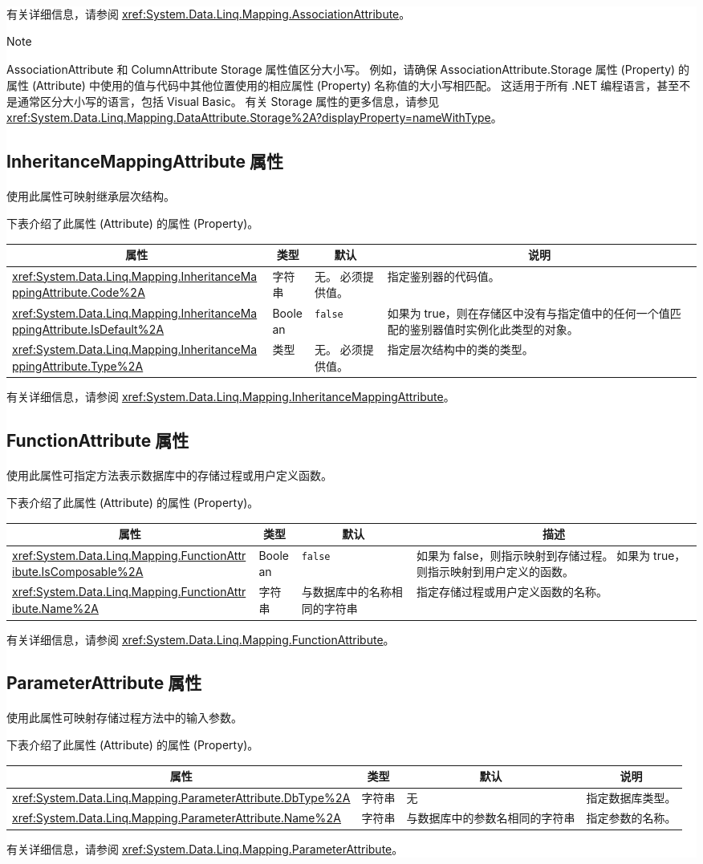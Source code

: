  有关详细信息，请参阅 <xref:System.Data.Linq.Mapping.AssociationAttribute>。  
  
> [!NOTE]
> AssociationAttribute 和 ColumnAttribute Storage 属性值区分大小写。 例如，请确保 AssociationAttribute.Storage 属性 (Property) 的属性 (Attribute) 中使用的值与代码中其他位置使用的相应属性 (Property) 名称值的大小写相匹配。 这适用于所有 .NET 编程语言，甚至不是通常区分大小写的语言，包括 Visual Basic。 有关 Storage 属性的更多信息，请参见 <xref:System.Data.Linq.Mapping.DataAttribute.Storage%2A?displayProperty=nameWithType>。  
  
## <a name="inheritancemappingattribute-attribute"></a>InheritanceMappingAttribute 属性  

 使用此属性可映射继承层次结构。  
  
 下表介绍了此属性 (Attribute) 的属性 (Property)。  
  
|属性|类型|默认|说明|  
|--------------|----------|-------------|-----------------|  
|<xref:System.Data.Linq.Mapping.InheritanceMappingAttribute.Code%2A>|字符串|无。 必须提供值。|指定鉴别器的代码值。|  
|<xref:System.Data.Linq.Mapping.InheritanceMappingAttribute.IsDefault%2A>|Boolean|`false`|如果为 true，则在存储区中没有与指定值中的任何一个值匹配的鉴别器值时实例化此类型的对象。|  
|<xref:System.Data.Linq.Mapping.InheritanceMappingAttribute.Type%2A>|类型|无。 必须提供值。|指定层次结构中的类的类型。|  
  
 有关详细信息，请参阅 <xref:System.Data.Linq.Mapping.InheritanceMappingAttribute>。  
  
## <a name="functionattribute-attribute"></a>FunctionAttribute 属性  

 使用此属性可指定方法表示数据库中的存储过程或用户定义函数。  
  
 下表介绍了此属性 (Attribute) 的属性 (Property)。  
  
|属性|类型|默认|描述|  
|--------------|----------|-------------|-----------------|  
|<xref:System.Data.Linq.Mapping.FunctionAttribute.IsComposable%2A>|Boolean|`false`|如果为 false，则指示映射到存储过程。 如果为 true，则指示映射到用户定义的函数。|  
|<xref:System.Data.Linq.Mapping.FunctionAttribute.Name%2A>|字符串|与数据库中的名称相同的字符串|指定存储过程或用户定义函数的名称。|  
  
 有关详细信息，请参阅 <xref:System.Data.Linq.Mapping.FunctionAttribute>。  
  
## <a name="parameterattribute-attribute"></a>ParameterAttribute 属性  

 使用此属性可映射存储过程方法中的输入参数。  
  
 下表介绍了此属性 (Attribute) 的属性 (Property)。  
  
|属性|类型|默认|说明|  
|--------------|----------|-------------|-----------------|  
|<xref:System.Data.Linq.Mapping.ParameterAttribute.DbType%2A>|字符串|无|指定数据库类型。|  
|<xref:System.Data.Linq.Mapping.ParameterAttribute.Name%2A>|字符串|与数据库中的参数名相同的字符串|指定参数的名称。|  
  
 有关详细信息，请参阅 <xref:System.Data.Linq.Mapping.ParameterAttribute>。  
  